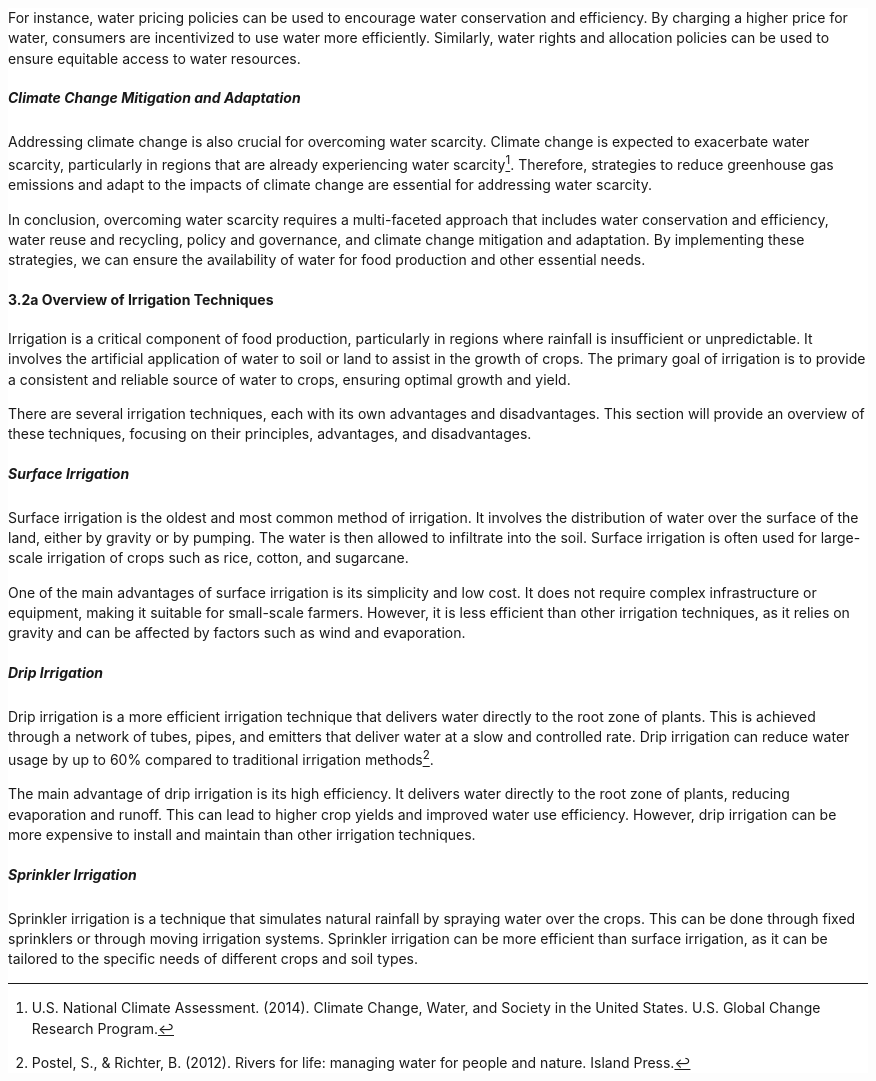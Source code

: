 For instance, water pricing policies can be used to encourage water conservation and efficiency. By charging a higher price for water, consumers are incentivized to use water more efficiently. Similarly, water rights and allocation policies can be used to ensure equitable access to water resources.

##### Climate Change Mitigation and Adaptation

Addressing climate change is also crucial for overcoming water scarcity. Climate change is expected to exacerbate water scarcity, particularly in regions that are already experiencing water scarcity[^4^]. Therefore, strategies to reduce greenhouse gas emissions and adapt to the impacts of climate change are essential for addressing water scarcity.

In conclusion, overcoming water scarcity requires a multi-faceted approach that includes water conservation and efficiency, water reuse and recycling, policy and governance, and climate change mitigation and adaptation. By implementing these strategies, we can ensure the availability of water for food production and other essential needs.

[^3^]: Postel, S., & Richter, B. (2012). Rivers for life: managing water for people and nature. Island Press.
[^4^]: U.S. National Climate Assessment. (2014). Climate Change, Water, and Society in the United States. U.S. Global Change Research Program.




#### 3.2a Overview of Irrigation Techniques

Irrigation is a critical component of food production, particularly in regions where rainfall is insufficient or unpredictable. It involves the artificial application of water to soil or land to assist in the growth of crops. The primary goal of irrigation is to provide a consistent and reliable source of water to crops, ensuring optimal growth and yield.

There are several irrigation techniques, each with its own advantages and disadvantages. This section will provide an overview of these techniques, focusing on their principles, advantages, and disadvantages.

##### Surface Irrigation

Surface irrigation is the oldest and most common method of irrigation. It involves the distribution of water over the surface of the land, either by gravity or by pumping. The water is then allowed to infiltrate into the soil. Surface irrigation is often used for large-scale irrigation of crops such as rice, cotton, and sugarcane.

One of the main advantages of surface irrigation is its simplicity and low cost. It does not require complex infrastructure or equipment, making it suitable for small-scale farmers. However, it is less efficient than other irrigation techniques, as it relies on gravity and can be affected by factors such as wind and evaporation.

##### Drip Irrigation

Drip irrigation is a more efficient irrigation technique that delivers water directly to the root zone of plants. This is achieved through a network of tubes, pipes, and emitters that deliver water at a slow and controlled rate. Drip irrigation can reduce water usage by up to 60% compared to traditional irrigation methods[^3^].

The main advantage of drip irrigation is its high efficiency. It delivers water directly to the root zone of plants, reducing evaporation and runoff. This can lead to higher crop yields and improved water use efficiency. However, drip irrigation can be more expensive to install and maintain than other irrigation techniques.

##### Sprinkler Irrigation

Sprinkler irrigation is a technique that simulates natural rainfall by spraying water over the crops. This can be done through fixed sprinklers or through moving irrigation systems. Sprinkler irrigation can be more efficient than surface irrigation, as it can be tailored to the specific needs of different crops and soil types.


[^1^]: Food and Agriculture Organization of the United Nations (FAO). (2018). AQUASTAT - FAO's global information system on water and agriculture. Retrieved from http://www.fao.org/aquastat/en/
[^2^]: U.S. Global Change Research Program (USGCRP). (2018). Impacts, Risks, and Adaptation in the United States: Fourth National Climate Assessment, Volume II [Reidmiller, D.R., C.W. Avery, D.J. Duffy, J.R. Kunkel, T.K. Maycock, and B.C. Stewart (eds.)]. U.S. Global Change Research Program, Washington, DC, USA. doi: 10.7930/NCA4.2018.
[^2^]: U.S. National Climate Assessment (NCA), 2018.
[^3^]: FAO, 2016.
[^4^]: Molden, D., 2007. Water for food, water for life: A comprehensive assessment of water resources for agriculture. Earthscan.
[^5^]: Rosegrant, M.W., Cline, S.A., 2003. Global food security: challenges and policy options. Science.
[^6^]: Gleick, P.H., 2003. Global freshwater resources: soft-path solutions for the 21st century. Science.
[^7^]: Ostrom, E., 1990. Governing the commons: The evolution of institutions for collective action. Cambridge University Press.
[^4^]: Postel, S., & Richter, B. (2012). Rivers for life: managing water for people and nature. Island Press.
[^5^]: Molden, D. (2007). Water for food, water for life: a comprehensive assessment of water for agriculture in the 21st century. Earthscan.